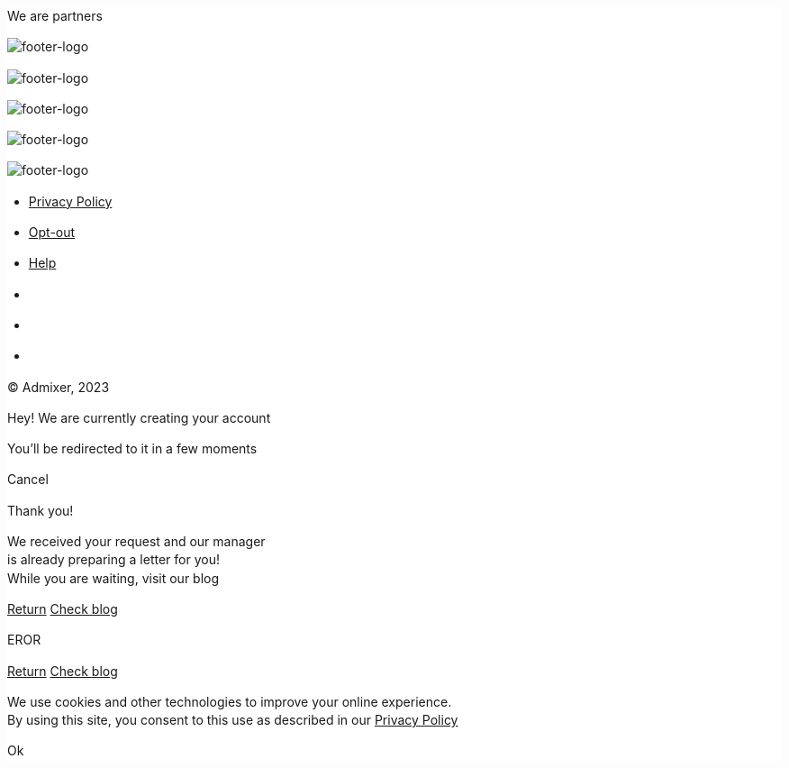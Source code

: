 We are partners

![footer-logo](https://admixer.com/wp-content/themes/blog/assets/images/svg/iabe-big.svg)

![footer-logo](https://admixer.com/wp-content/themes/blog/assets/images/svg/iabu.svg)

![footer-logo](https://admixer.com/wp-content/themes/blog/assets/images/svg/iabtech.svg)

![footer-logo](https://admixer.com/wp-content/themes/blog/assets/images/svg/google_mcm.svg)

![footer-logo](https://admixer.com/wp-content/themes/blog/assets/images/svg/microsoft.svg)

* [Privacy Policy](https://admixer.com/privacy/)
* [Opt-out](https://admixer.com/opt-out/)
* [Help](https://helpdesk.admixer.com/)

* [](https://twitter.com/admixer_tech)
* [](https://www.facebook.com/Admixer/)
* [](https://www.linkedin.com/company/admixer)

© Admixer, 2023

Hey! We are currently creating your account

You’ll be redirected to it in a few moments

Cancel

Thank you!

We received your request and our manager  
is already preparing a letter for you!  
While you are waiting, visit our blog

[Return](https://admixer.com/) [Check blog](https://blog.admixer.com/)

EROR

[Return](https://admixer.com/) [Check blog](https://blog.admixer.com/)

We use cookies and other technologies to improve your online experience.  
By using this site, you consent to this use as described in our [Privacy Policy](https://admixer.com/privacy/)

Ok
